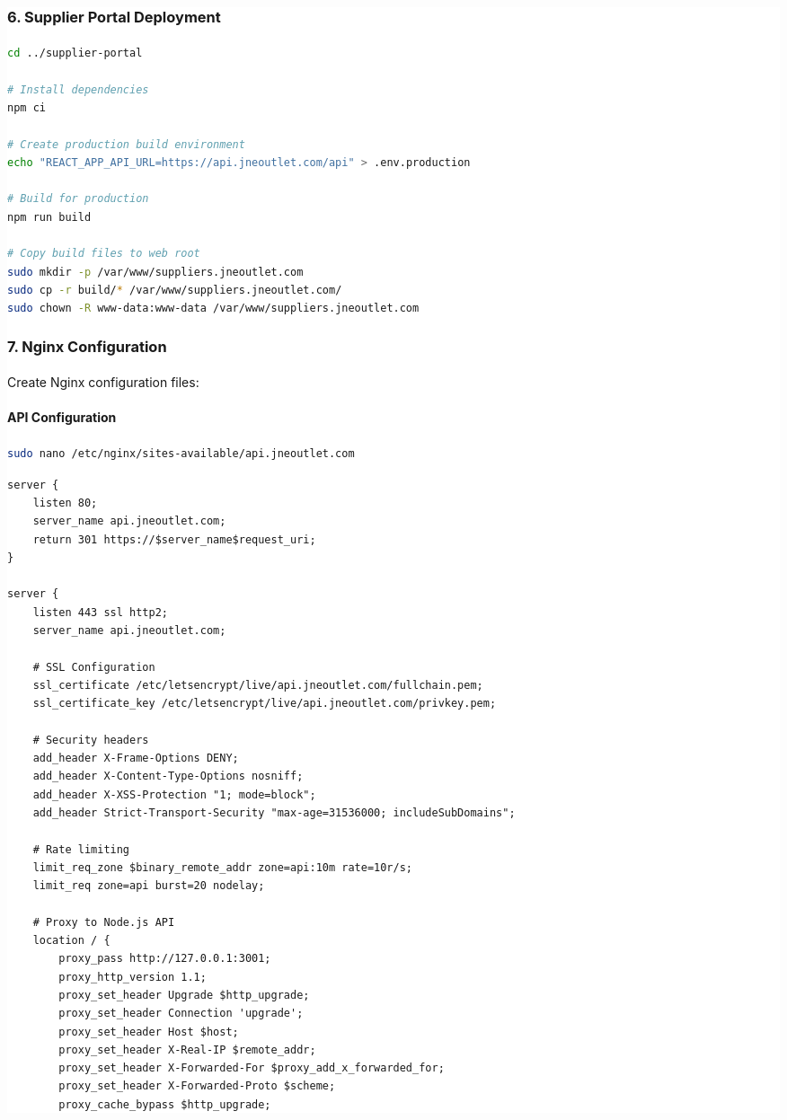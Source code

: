 ### 6. Supplier Portal Deployment

```bash
cd ../supplier-portal

# Install dependencies
npm ci

# Create production build environment
echo "REACT_APP_API_URL=https://api.jneoutlet.com/api" > .env.production

# Build for production
npm run build

# Copy build files to web root
sudo mkdir -p /var/www/suppliers.jneoutlet.com
sudo cp -r build/* /var/www/suppliers.jneoutlet.com/
sudo chown -R www-data:www-data /var/www/suppliers.jneoutlet.com
```

### 7. Nginx Configuration

Create Nginx configuration files:

#### API Configuration
```bash
sudo nano /etc/nginx/sites-available/api.jneoutlet.com
```

```nginx
server {
    listen 80;
    server_name api.jneoutlet.com;
    return 301 https://$server_name$request_uri;
}

server {
    listen 443 ssl http2;
    server_name api.jneoutlet.com;

    # SSL Configuration
    ssl_certificate /etc/letsencrypt/live/api.jneoutlet.com/fullchain.pem;
    ssl_certificate_key /etc/letsencrypt/live/api.jneoutlet.com/privkey.pem;
    
    # Security headers
    add_header X-Frame-Options DENY;
    add_header X-Content-Type-Options nosniff;
    add_header X-XSS-Protection "1; mode=block";
    add_header Strict-Transport-Security "max-age=31536000; includeSubDomains";

    # Rate limiting
    limit_req_zone $binary_remote_addr zone=api:10m rate=10r/s;
    limit_req zone=api burst=20 nodelay;

    # Proxy to Node.js API
    location / {
        proxy_pass http://127.0.0.1:3001;
        proxy_http_version 1.1;
        proxy_set_header Upgrade $http_upgrade;
        proxy_set_header Connection 'upgrade';
        proxy_set_header Host $host;
        proxy_set_header X-Real-IP $remote_addr;
        proxy_set_header X-Forwarded-For $proxy_add_x_forwarded_for;
        proxy_set_header X-Forwarded-Proto $scheme;
        proxy_cache_bypass $http_upgrade;
```